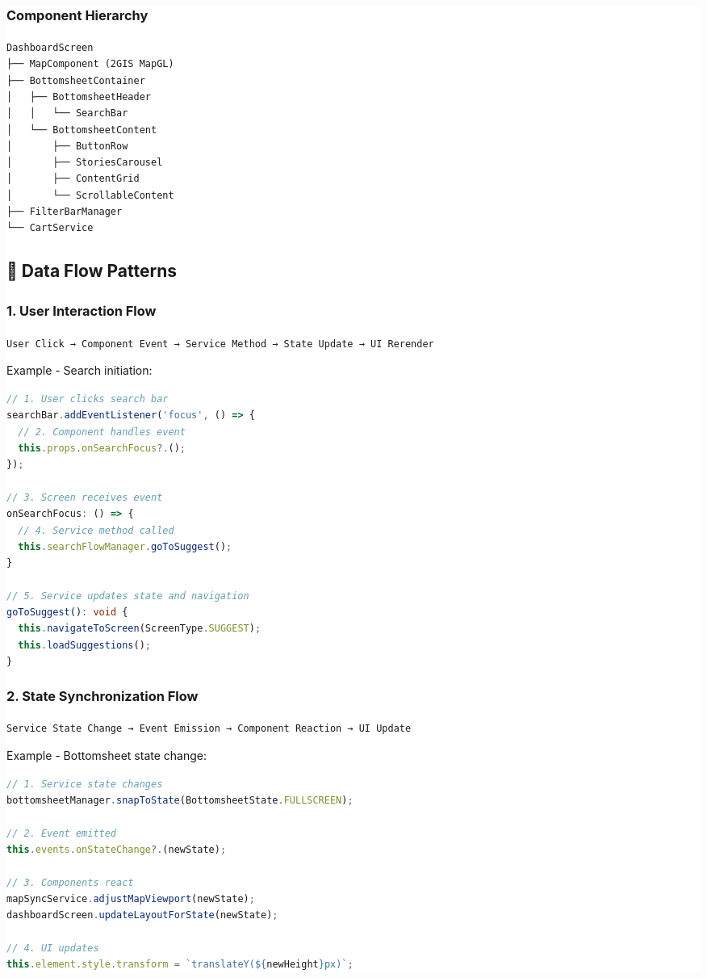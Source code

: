 ### Component Hierarchy

```
DashboardScreen
├── MapComponent (2GIS MapGL)
├── BottomsheetContainer
│   ├── BottomsheetHeader
│   │   └── SearchBar
│   └── BottomsheetContent
│       ├── ButtonRow
│       ├── StoriesCarousel
│       ├── ContentGrid
│       └── ScrollableContent
├── FilterBarManager
└── CartService
```

## 🔄 Data Flow Patterns

### 1. User Interaction Flow
```
User Click → Component Event → Service Method → State Update → UI Rerender
```

Example - Search initiation:
```typescript
// 1. User clicks search bar
searchBar.addEventListener('focus', () => {
  // 2. Component handles event
  this.props.onSearchFocus?.();
});

// 3. Screen receives event
onSearchFocus: () => {
  // 4. Service method called
  this.searchFlowManager.goToSuggest();
}

// 5. Service updates state and navigation
goToSuggest(): void {
  this.navigateToScreen(ScreenType.SUGGEST);
  this.loadSuggestions();
}
```

### 2. State Synchronization Flow
```
Service State Change → Event Emission → Component Reaction → UI Update
```

Example - Bottomsheet state change:
```typescript
// 1. Service state changes
bottomsheetManager.snapToState(BottomsheetState.FULLSCREEN);

// 2. Event emitted
this.events.onStateChange?.(newState);

// 3. Components react
mapSyncService.adjustMapViewport(newState);
dashboardScreen.updateLayoutForState(newState);

// 4. UI updates
this.element.style.transform = `translateY(${newHeight}px)`;
```